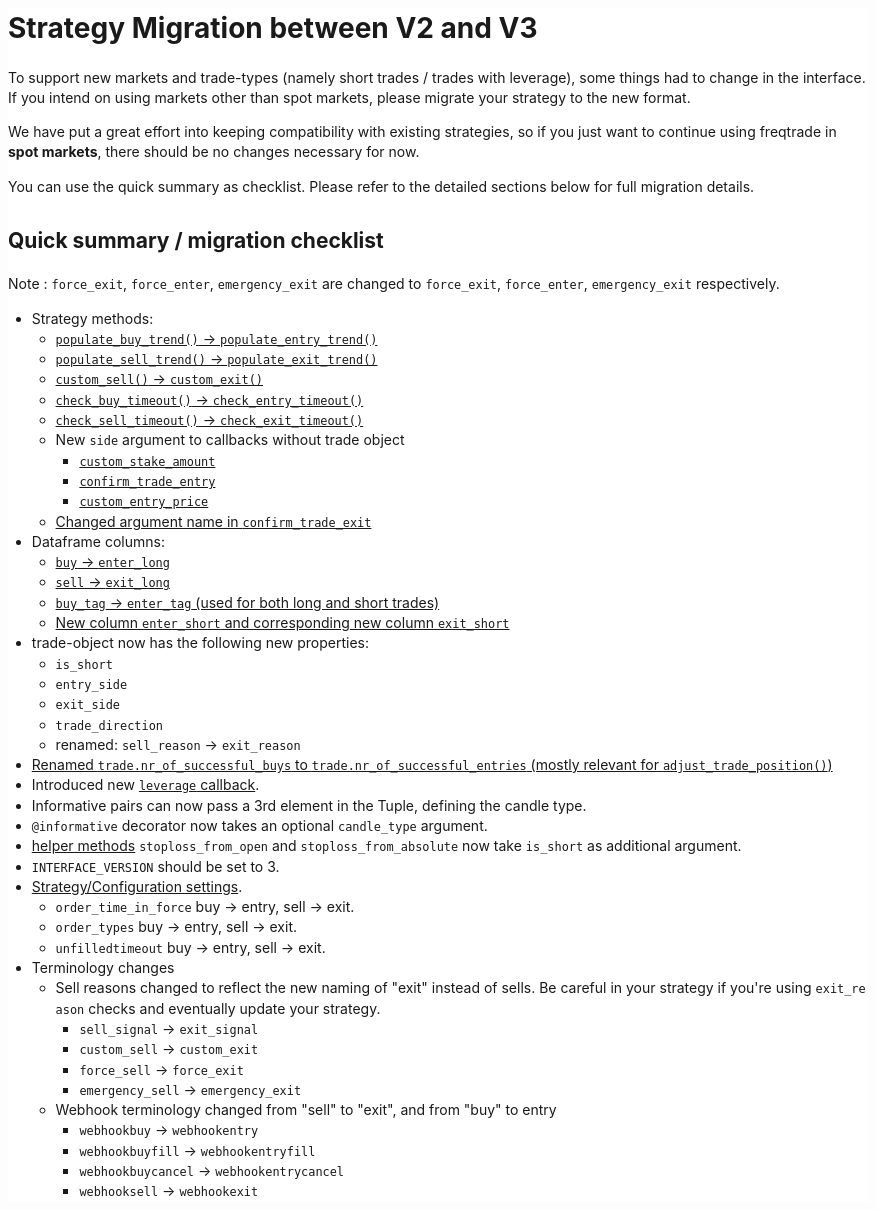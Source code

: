 # Strategy Migration between V2 and V3

To support new markets and trade-types (namely short trades / trades with leverage), some things had to change in the interface.
If you intend on using markets other than spot markets, please migrate your strategy to the new format.

We have put a great effort into keeping compatibility with existing strategies, so if you just want to continue using freqtrade in __spot markets__, there should be no changes necessary for now.

You can use the quick summary as checklist. Please refer to the detailed sections below for full migration details.

## Quick summary / migration checklist

Note : `force_exit`, `force_enter`, `emergency_exit` are changed to `force_exit`, `force_enter`, `emergency_exit` respectively.

* Strategy methods:
  * [`populate_buy_trend()` -> `populate_entry_trend()`](#populate_buy_trend)
  * [`populate_sell_trend()` -> `populate_exit_trend()`](#populate_sell_trend)
  * [`custom_sell()` -> `custom_exit()`](#custom_sell)
  * [`check_buy_timeout()` -> `check_entry_timeout()`](#custom_entry_timeout)
  * [`check_sell_timeout()` -> `check_exit_timeout()`](#custom_entry_timeout)
  * New `side` argument to callbacks without trade object
    * [`custom_stake_amount`](#custom-stake-amount)
    * [`confirm_trade_entry`](#confirm_trade_entry)
    * [`custom_entry_price`](#custom_entry_price)
  * [Changed argument name in `confirm_trade_exit`](#confirm_trade_exit)
* Dataframe columns:
  * [`buy` -> `enter_long`](#populate_buy_trend)
  * [`sell` -> `exit_long`](#populate_sell_trend)
  * [`buy_tag` -> `enter_tag` (used for both long and short trades)](#populate_buy_trend)
  * [New column `enter_short` and corresponding new column `exit_short`](#populate_sell_trend)
* trade-object now has the following new properties:
  * `is_short`
  * `entry_side`
  * `exit_side`
  * `trade_direction`
  * renamed: `sell_reason` -> `exit_reason`
* [Renamed `trade.nr_of_successful_buys` to `trade.nr_of_successful_entries` (mostly relevant for `adjust_trade_position()`)](#adjust-trade-position-changes)
* Introduced new [`leverage` callback](strategy-callbacks.md#leverage-callback).
* Informative pairs can now pass a 3rd element in the Tuple, defining the candle type.
* `@informative` decorator now takes an optional `candle_type` argument.
* [helper methods](#helper-methods) `stoploss_from_open` and `stoploss_from_absolute` now take `is_short` as additional argument.
* `INTERFACE_VERSION` should be set to 3.
* [Strategy/Configuration settings](#strategyconfiguration-settings).
  * `order_time_in_force` buy -> entry, sell -> exit.
  * `order_types` buy -> entry, sell -> exit.
  * `unfilledtimeout` buy -> entry, sell -> exit.
* Terminology changes
  * Sell reasons changed to reflect the new naming of "exit" instead of sells. Be careful in your strategy if you're using `exit_reason` checks and eventually update your strategy.
    * `sell_signal` -> `exit_signal`
    * `custom_sell` -> `custom_exit`
    * `force_sell` -> `force_exit`
    * `emergency_sell` -> `emergency_exit`
  * Webhook terminology changed from "sell" to "exit", and from "buy" to entry
    * `webhookbuy` -> `webhookentry`
    * `webhookbuyfill` -> `webhookentryfill`
    * `webhookbuycancel` -> `webhookentrycancel`
    * `webhooksell` -> `webhookexit`